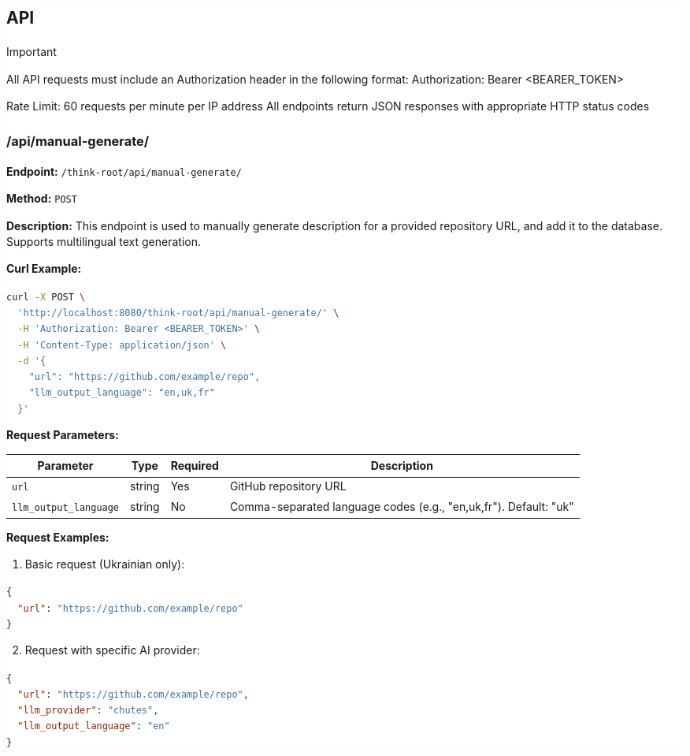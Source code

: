 
## API

> [!IMPORTANT]
> All API requests must include an Authorization header in the following format:
> Authorization: Bearer <BEARER_TOKEN>
> 
> Rate Limit: 60 requests per minute per IP address
> All endpoints return JSON responses with appropriate HTTP status codes

### /api/manual-generate/

**Endpoint:** `/think-root/api/manual-generate/`

**Method:** `POST`

**Description:** This endpoint is used to manually generate description for a provided repository URL, and add it to the database. Supports multilingual text generation.

**Curl Example:**

```bash
curl -X POST \
  'http://localhost:8080/think-root/api/manual-generate/' \
  -H 'Authorization: Bearer <BEARER_TOKEN>' \
  -H 'Content-Type: application/json' \
  -d '{
    "url": "https://github.com/example/repo",
    "llm_output_language": "en,uk,fr"
  }'
```

**Request Parameters:**

| Parameter | Type | Required | Description |
|-----------|------|----------|-------------|
| `url` | string | Yes | GitHub repository URL |
| `llm_output_language` | string | No | Comma-separated language codes (e.g., "en,uk,fr"). Default: "uk" |

**Request Examples:**

1. Basic request (Ukrainian only):
```json
{
  "url": "https://github.com/example/repo"
}
```

2. Request with specific AI provider:
```json
{
  "url": "https://github.com/example/repo",
  "llm_provider": "chutes",
  "llm_output_language": "en"
}
```
